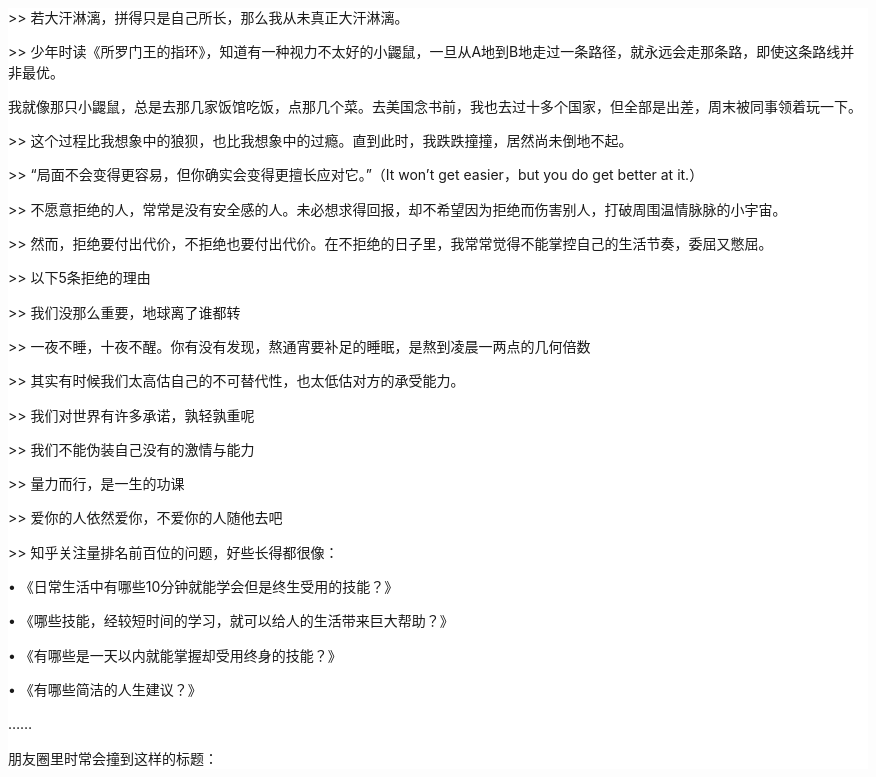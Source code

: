  

\>> 若大汗淋漓，拼得只是自己所长，那么我从未真正大汗淋漓。

 

\>> 少年时读《所罗门王的指环》，知道有一种视力不太好的小鼹鼠，一旦从A地到B地走过一条路径，就永远会走那条路，即使这条路线并非最优。

我就像那只小鼹鼠，总是去那几家饭馆吃饭，点那几个菜。去美国念书前，我也去过十多个国家，但全部是出差，周末被同事领着玩一下。

 

\>> 这个过程比我想象中的狼狈，也比我想象中的过瘾。直到此时，我跌跌撞撞，居然尚未倒地不起。

 

\>> “局面不会变得更容易，但你确实会变得更擅长应对它。”（It won’t get easier，but you do get better at it.）

 

\>> 不愿意拒绝的人，常常是没有安全感的人。未必想求得回报，却不希望因为拒绝而伤害别人，打破周围温情脉脉的小宇宙。

 

\>> 然而，拒绝要付出代价，不拒绝也要付出代价。在不拒绝的日子里，我常常觉得不能掌控自己的生活节奏，委屈又憋屈。

 

\>> 以下5条拒绝的理由

 

\>> 我们没那么重要，地球离了谁都转

 

\>> 一夜不睡，十夜不醒。你有没有发现，熬通宵要补足的睡眠，是熬到凌晨一两点的几何倍数

 

\>> 其实有时候我们太高估自己的不可替代性，也太低估对方的承受能力。

 

\>> 我们对世界有许多承诺，孰轻孰重呢

 

\>> 我们不能伪装自己没有的激情与能力

 

\>> 量力而行，是一生的功课

 

\>> 爱你的人依然爱你，不爱你的人随他去吧

 

\>> 知乎关注量排名前百位的问题，好些长得都很像：

• 《日常生活中有哪些10分钟就能学会但是终生受用的技能？》

• 《哪些技能，经较短时间的学习，就可以给人的生活带来巨大帮助？》

• 《有哪些是一天以内就能掌握却受用终身的技能？》

• 《有哪些简洁的人生建议？》

……

朋友圈里时常会撞到这样的标题：
